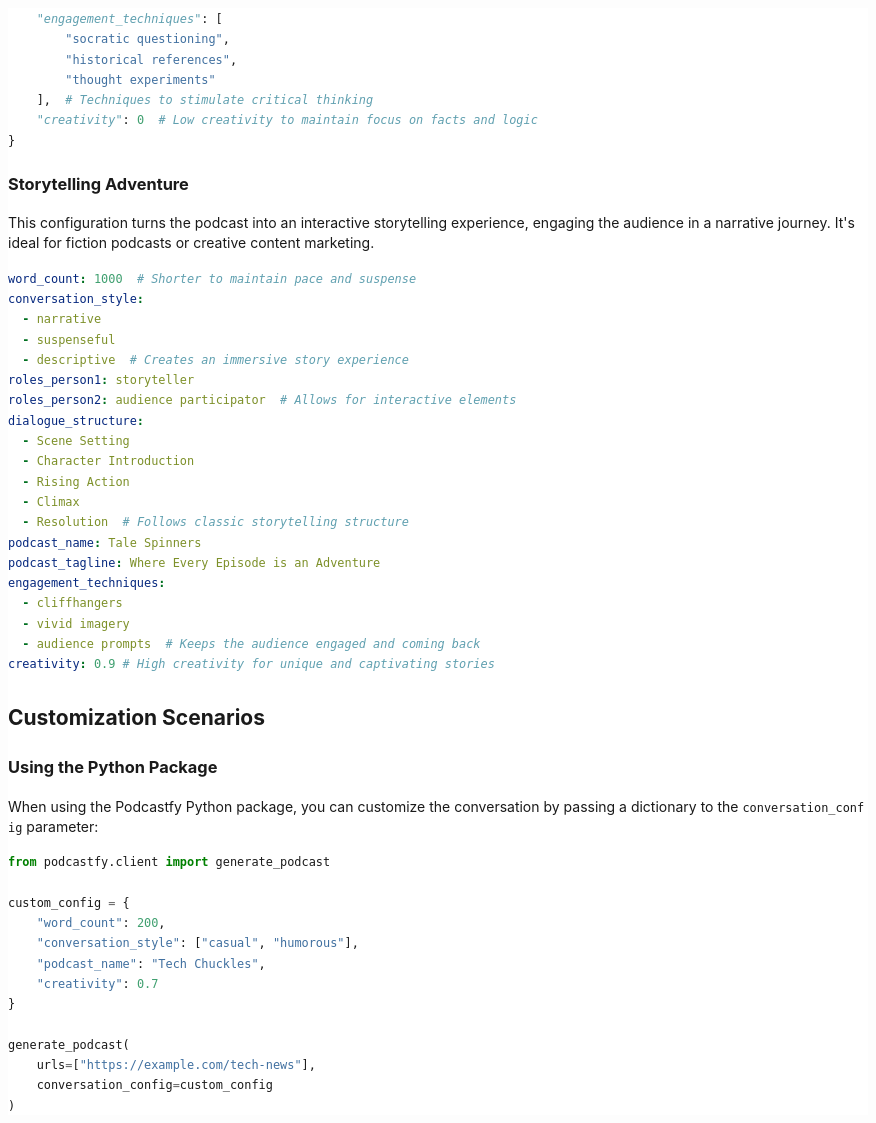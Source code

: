 ```python
    "engagement_techniques": [
        "socratic questioning",
        "historical references",
        "thought experiments"
    ],  # Techniques to stimulate critical thinking
    "creativity": 0  # Low creativity to maintain focus on facts and logic
}
```

### Storytelling Adventure

This configuration turns the podcast into an interactive storytelling experience, engaging the audience in a narrative journey. It's ideal for fiction podcasts or creative content marketing.

```yaml
word_count: 1000  # Shorter to maintain pace and suspense
conversation_style: 
  - narrative
  - suspenseful
  - descriptive  # Creates an immersive story experience
roles_person1: storyteller
roles_person2: audience participator  # Allows for interactive elements
dialogue_structure: 
  - Scene Setting
  - Character Introduction
  - Rising Action
  - Climax
  - Resolution  # Follows classic storytelling structure
podcast_name: Tale Spinners
podcast_tagline: Where Every Episode is an Adventure
engagement_techniques: 
  - cliffhangers
  - vivid imagery
  - audience prompts  # Keeps the audience engaged and coming back
creativity: 0.9 # High creativity for unique and captivating stories
```

## Customization Scenarios

### Using the Python Package

When using the Podcastfy Python package, you can customize the conversation by passing a dictionary to the `conversation_config` parameter:

```python
from podcastfy.client import generate_podcast

custom_config = {
    "word_count": 200,
    "conversation_style": ["casual", "humorous"],
    "podcast_name": "Tech Chuckles",
    "creativity": 0.7
}

generate_podcast(
    urls=["https://example.com/tech-news"],
    conversation_config=custom_config
)
```

